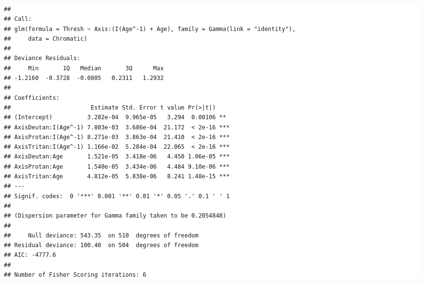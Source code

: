     ## 
    ## Call:
    ## glm(formula = Thresh ~ Axis:(I(Age^-1) + Age), family = Gamma(link = "identity"), 
    ##     data = Chromatic)
    ## 
    ## Deviance Residuals: 
    ##     Min       1Q   Median       3Q      Max  
    ## -1.2160  -0.3728  -0.0805   0.2311   1.2932  
    ## 
    ## Coefficients:
    ##                       Estimate Std. Error t value Pr(>|t|)    
    ## (Intercept)          3.282e-04  9.965e-05   3.294  0.00106 ** 
    ## AxisDeutan:I(Age^-1) 7.803e-03  3.686e-04  21.172  < 2e-16 ***
    ## AxisProtan:I(Age^-1) 8.271e-03  3.863e-04  21.410  < 2e-16 ***
    ## AxisTritan:I(Age^-1) 1.166e-02  5.284e-04  22.065  < 2e-16 ***
    ## AxisDeutan:Age       1.521e-05  3.418e-06   4.450 1.06e-05 ***
    ## AxisProtan:Age       1.540e-05  3.434e-06   4.484 9.10e-06 ***
    ## AxisTritan:Age       4.812e-05  5.838e-06   8.241 1.48e-15 ***
    ## ---
    ## Signif. codes:  0 '***' 0.001 '**' 0.01 '*' 0.05 '.' 0.1 ' ' 1
    ## 
    ## (Dispersion parameter for Gamma family taken to be 0.2054848)
    ## 
    ##     Null deviance: 543.35  on 510  degrees of freedom
    ## Residual deviance: 100.40  on 504  degrees of freedom
    ## AIC: -4777.6
    ## 
    ## Number of Fisher Scoring iterations: 6
